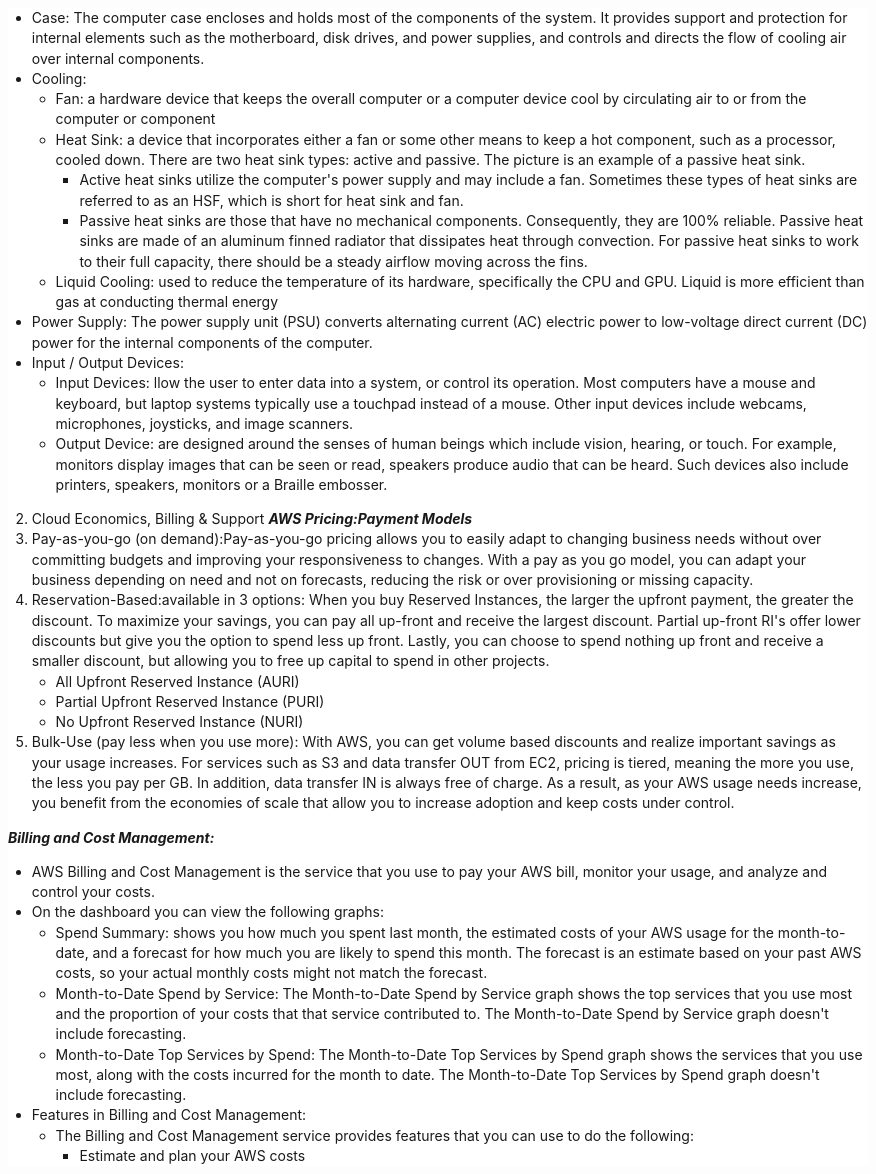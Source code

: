 * Case: The computer case encloses and holds most of the components of the system. It provides support and protection for internal elements such as the motherboard, disk drives, and power supplies, and controls and directs the flow of cooling air over internal components.
* Cooling: 
   * Fan: a hardware device that keeps the overall computer or a computer device cool by circulating air to or from the computer or component
   * Heat Sink: a device that incorporates either a fan or some other means to keep a hot component, such as a processor, cooled down. There are two heat sink types: active and passive. The picture is an example of a passive heat sink.
      * Active heat sinks utilize the computer's power supply and may include a fan. Sometimes these types of heat sinks are referred to as an HSF, which is short for heat sink and fan.
      * Passive heat sinks are those that have no mechanical components. Consequently, they are 100% reliable. Passive heat sinks are made of an aluminum finned radiator that dissipates heat through convection. For passive heat sinks to work to their full capacity, there should be a steady airflow moving across the fins.
   * Liquid Cooling: used to reduce the temperature of its hardware, specifically the CPU and GPU. Liquid is more efficient than gas at conducting thermal energy
* Power Supply: The power supply unit (PSU) converts alternating current (AC) electric power to low-voltage direct current (DC) power for the internal components of the computer.
* Input / Output Devices: 
   * Input Devices: llow the user to enter data into a system, or control its operation. Most computers have a mouse and keyboard, but laptop systems typically use a touchpad instead of a mouse. Other input devices include webcams, microphones, joysticks, and image scanners.
   * Output Device: are designed around the senses of human beings which include vision, hearing, or touch. For example, monitors display images that can be seen or read, speakers produce audio that can be heard. Such devices also include printers, speakers, monitors or a Braille embosser.
2. Cloud Economics, Billing & Support
_**AWS Pricing:Payment Models**_
1. Pay-as-you-go (on demand):Pay-as-you-go pricing allows you to easily adapt to changing business needs without over committing budgets and improving your responsiveness to changes. With a pay as you go model, you can adapt your business depending on need and not on forecasts, reducing the risk or over provisioning or missing capacity.
2. Reservation-Based:available in 3 options: When you buy Reserved Instances, the larger the upfront payment, the greater the discount. To maximize your savings, you can pay all up-front and receive the largest discount. Partial up-front RI's offer lower discounts but give you the option to spend less up front. Lastly, you can choose to spend nothing up front and receive a smaller discount, but allowing you to free up capital to spend in other projects.
   * All Upfront Reserved Instance (AURI)
   * Partial Upfront Reserved Instance (PURI)
   * No Upfront Reserved Instance (NURI)
3. Bulk-Use (pay less when you use more): With AWS, you can get volume based discounts and realize important savings as your usage increases. For services such as S3 and data transfer OUT from EC2, pricing is tiered, meaning the more you use, the less you pay per GB. In addition, data transfer IN is always free of charge. As a result, as your AWS usage needs increase, you benefit from the economies of scale that allow you to increase adoption and keep costs under control.


_**Billing and Cost Management:**_
   * AWS Billing and Cost Management is the service that you use to pay your AWS bill, monitor your usage, and analyze and control your costs.
   * On the dashboard you can view the following graphs:
      * Spend Summary:  shows you how much you spent last month, the estimated costs of your AWS usage for the month-to-date, and a forecast for how much you are likely to spend this month. The forecast is an estimate based on your past AWS costs, so your actual monthly costs might not match the forecast.
      * Month-to-Date Spend by Service: The Month-to-Date Spend by Service graph shows the top services that you use most and the proportion of your costs that that service contributed to. The Month-to-Date Spend by Service graph doesn't include forecasting.
      * Month-to-Date Top Services by Spend: The Month-to-Date Top Services by Spend graph shows the services that you use most, along with the costs incurred for the month to date. The Month-to-Date Top Services by Spend graph doesn't include forecasting.
   * Features in Billing and Cost Management: 
      * The Billing and Cost Management service provides features that you can use to do the following:
         * Estimate and plan your AWS costs